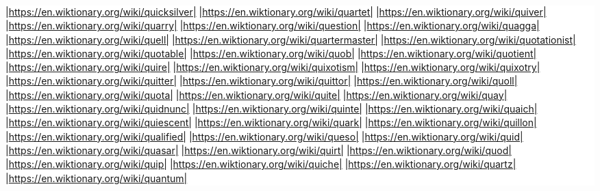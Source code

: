 |https://en.wiktionary.org/wiki/quicksilver|
|https://en.wiktionary.org/wiki/quartet|
|https://en.wiktionary.org/wiki/quiver|
|https://en.wiktionary.org/wiki/quarry|
|https://en.wiktionary.org/wiki/question|
|https://en.wiktionary.org/wiki/quagga|
|https://en.wiktionary.org/wiki/quell|
|https://en.wiktionary.org/wiki/quartermaster|
|https://en.wiktionary.org/wiki/quotationist|
|https://en.wiktionary.org/wiki/quotable|
|https://en.wiktionary.org/wiki/quob|
|https://en.wiktionary.org/wiki/quotient|
|https://en.wiktionary.org/wiki/quire|
|https://en.wiktionary.org/wiki/quixotism|
|https://en.wiktionary.org/wiki/quixotry|
|https://en.wiktionary.org/wiki/quitter|
|https://en.wiktionary.org/wiki/quittor|
|https://en.wiktionary.org/wiki/quoll|
|https://en.wiktionary.org/wiki/quota|
|https://en.wiktionary.org/wiki/quite|
|https://en.wiktionary.org/wiki/quay|
|https://en.wiktionary.org/wiki/quidnunc|
|https://en.wiktionary.org/wiki/quinte|
|https://en.wiktionary.org/wiki/quaich|
|https://en.wiktionary.org/wiki/quiescent|
|https://en.wiktionary.org/wiki/quark|
|https://en.wiktionary.org/wiki/quillon|
|https://en.wiktionary.org/wiki/qualified|
|https://en.wiktionary.org/wiki/queso|
|https://en.wiktionary.org/wiki/quid|
|https://en.wiktionary.org/wiki/quasar|
|https://en.wiktionary.org/wiki/quirt|
|https://en.wiktionary.org/wiki/quod|
|https://en.wiktionary.org/wiki/quip|
|https://en.wiktionary.org/wiki/quiche|
|https://en.wiktionary.org/wiki/quartz|
|https://en.wiktionary.org/wiki/quantum|